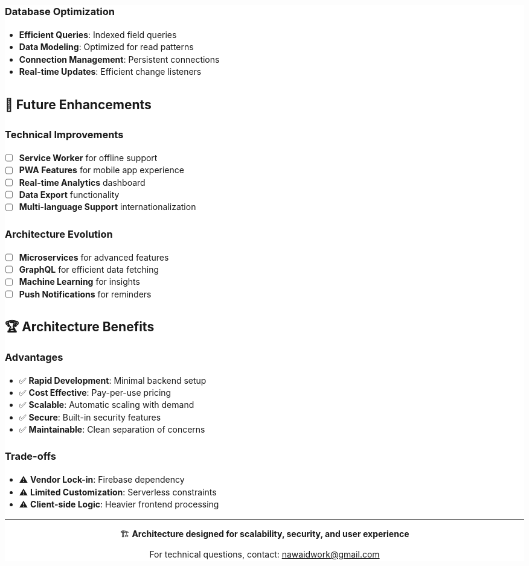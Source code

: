 ### **Database Optimization**

- **Efficient Queries**: Indexed field queries
- **Data Modeling**: Optimized for read patterns
- **Connection Management**: Persistent connections
- **Real-time Updates**: Efficient change listeners

## 🔮 Future Enhancements

### **Technical Improvements**

- [ ] **Service Worker** for offline support
- [ ] **PWA Features** for mobile app experience
- [ ] **Real-time Analytics** dashboard
- [ ] **Data Export** functionality
- [ ] **Multi-language Support** internationalization

### **Architecture Evolution**

- [ ] **Microservices** for advanced features
- [ ] **GraphQL** for efficient data fetching
- [ ] **Machine Learning** for insights
- [ ] **Push Notifications** for reminders

## 🏆 Architecture Benefits

### **Advantages**

- ✅ **Rapid Development**: Minimal backend setup
- ✅ **Cost Effective**: Pay-per-use pricing
- ✅ **Scalable**: Automatic scaling with demand
- ✅ **Secure**: Built-in security features
- ✅ **Maintainable**: Clean separation of concerns

### **Trade-offs**

- ⚠️ **Vendor Lock-in**: Firebase dependency
- ⚠️ **Limited Customization**: Serverless constraints
- ⚠️ **Client-side Logic**: Heavier frontend processing

---

<div align="center">
  <p>🏗️ <strong>Architecture designed for scalability, security, and user experience</strong></p>
  <p>For technical questions, contact: <a href="mailto:nawaidwork@gmail.com">nawaidwork@gmail.com</a></p>
</div>
